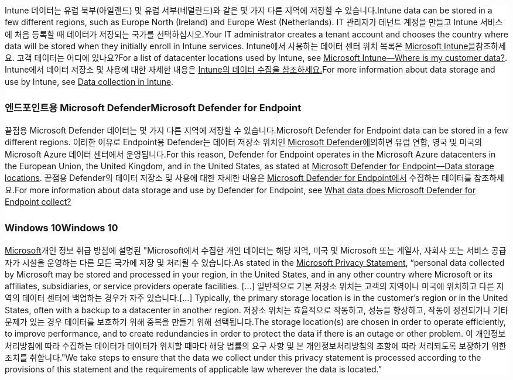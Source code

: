 <span data-ttu-id="49d5b-163">Intune 데이터는 유럽 북부(아일랜드) 및 유럽 서부(네덜란드)와 같은 몇 가지 다른 지역에 저장할 수 있습니다.</span><span class="sxs-lookup"><span data-stu-id="49d5b-163">Intune data can be stored in a few different regions, such as Europe North (Ireland) and Europe West (Netherlands).</span></span> <span data-ttu-id="49d5b-164">IT 관리자가 테넌트 계정을 만들고 Intune 서비스에 처음 등록할 때 데이터가 저장되는 국가를 선택하십시오.</span><span class="sxs-lookup"><span data-stu-id="49d5b-164">Your IT administrator creates a tenant account and chooses the country where data will be stored when they initially enroll in Intune services.</span></span> <span data-ttu-id="49d5b-165">Intune에서 사용하는 데이터 센터 위치 목록은 [Microsoft Intune을](http://intunedatacentermap.azurewebsites.net/)참조하세요. 고객 데이터는 어디에 있나요?</span><span class="sxs-lookup"><span data-stu-id="49d5b-165">For a list of datacenter locations used by Intune, see [Microsoft Intune—Where is my customer data?](http://intunedatacentermap.azurewebsites.net/).</span></span> <span data-ttu-id="49d5b-166">Intune에서 데이터 저장소 및 사용에 대한 자세한 내용은 [Intune의 데이터 수집을 참조하세요.](https://docs.microsoft.com/intune/privacy-data-collect)</span><span class="sxs-lookup"><span data-stu-id="49d5b-166">For more information about data storage and use by Intune, see [Data collection in Intune](https://docs.microsoft.com/intune/privacy-data-collect).</span></span>

### <a name="microsoft-defender-for-endpoint"></a><span data-ttu-id="49d5b-167">엔드포인트용 Microsoft Defender</span><span class="sxs-lookup"><span data-stu-id="49d5b-167">Microsoft Defender for Endpoint</span></span>

<span data-ttu-id="49d5b-168">끝점용 Microsoft Defender 데이터는 몇 가지 다른 지역에 저장할 수 있습니다.</span><span class="sxs-lookup"><span data-stu-id="49d5b-168">Microsoft Defender for Endpoint data can be stored in a few different regions.</span></span> <span data-ttu-id="49d5b-169">이러한 이유로 Endpoint용 Defender는 데이터 저장소 위치인 [Microsoft Defender에](http://intunedatacentermap.azurewebsites.net/)의하면 유럽 연합, 영국 및 미국의 Microsoft Azure 데이터 센터에서 운영됩니다.</span><span class="sxs-lookup"><span data-stu-id="49d5b-169">For this reason, Defender for Endpoint operates in the Microsoft Azure datacenters in the European Union, the United Kingdom, and in the United States, as stated at [Microsoft Defender for Endpoint—Data storage locations](http://intunedatacentermap.azurewebsites.net/).</span></span> <span data-ttu-id="49d5b-170">끝점용 Defender의 데이터 저장소 및 사용에 대한 자세한 내용은 [Microsoft Defender for Endpoint에서](https://docs.microsoft.com/windows/security/threat-protection/microsoft-defender-atp/data-storage-privacy#what-data-does-microsoft-defender-atp-collect) 수집하는 데이터를 참조하세요.</span><span class="sxs-lookup"><span data-stu-id="49d5b-170">For more information about data storage and use by Defender for Endpoint, see [What data does Microsoft Defender for Endpoint collect?](https://docs.microsoft.com/windows/security/threat-protection/microsoft-defender-atp/data-storage-privacy#what-data-does-microsoft-defender-atp-collect)</span></span>

### <a name="windows-10"></a><span data-ttu-id="49d5b-171">Windows 10</span><span class="sxs-lookup"><span data-stu-id="49d5b-171">Windows 10</span></span>

<span data-ttu-id="49d5b-172">[Microsoft](https://privacy.microsoft.com/privacystatement)개인 정보 취급 방침에 설명된 "Microsoft에서 수집한 개인 데이터는 해당 지역, 미국 및 Microsoft 또는 계열사, 자회사 또는 서비스 공급자가 시설을 운영하는 다른 모든 국가에 저장 및 처리될 수 있습니다.</span><span class="sxs-lookup"><span data-stu-id="49d5b-172">As stated in the [Microsoft Privacy Statement](https://privacy.microsoft.com/privacystatement), “personal data collected by Microsoft may be stored and processed in your region, in the United States, and in any other country where Microsoft or its affiliates, subsidiaries, or service providers operate facilities.</span></span> <span data-ttu-id="49d5b-173">[...] 일반적으로 기본 저장소 위치는 고객의 지역이나 미국에 위치하고 다른 지역의 데이터 센터에 백업하는 경우가 자주 있습니다.</span><span class="sxs-lookup"><span data-stu-id="49d5b-173">[…] Typically, the primary storage location is in the customer’s region or in the United States, often with a backup to a datacenter in another region.</span></span> <span data-ttu-id="49d5b-174">저장소 위치는 효율적으로 작동하고, 성능을 향상하고, 작동이 정전되거나 기타 문제가 있는 경우 데이터를 보호하기 위해 중복을 만들기 위해 선택됩니다.</span><span class="sxs-lookup"><span data-stu-id="49d5b-174">The storage location(s) are chosen in order to operate efficiently, to improve performance, and to create redundancies in order to protect the data if there is an outage or other problem.</span></span> <span data-ttu-id="49d5b-175">이 개인정보처리방침에 따라 수집하는 데이터가 데이터가 위치할 때마다 해당 법률의 요구 사항 및 본 개인정보처리방침의 조항에 따라 처리되도록 보장하기 위한 조치를 취합니다."</span><span class="sxs-lookup"><span data-stu-id="49d5b-175">We take steps to ensure that the data we collect under this privacy statement is processed according to the provisions of this statement and the requirements of applicable law wherever the data is located.”</span></span>
